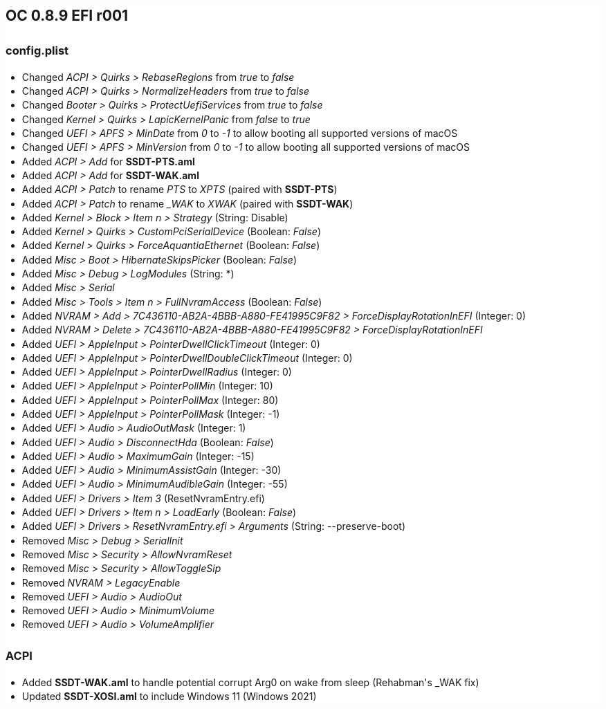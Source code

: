 ## OC 0.8.9 EFI r001

### config.plist
* Changed *ACPI > Quirks > RebaseRegions* from *true* to *false*
* Changed *ACPI > Quirks > NormalizeHeaders* from *true* to *false*
* Changed *Booter > Quirks > ProtectUefiServices* from *true* to *false*
* Changed *Kernel > Quirks > LapicKernelPanic* from *false* to *true*
* Changed *UEFI > APFS > MinDate* from *0* to *-1* to allow booting all supported versions of macOS
* Changed *UEFI > APFS > MinVersion* from *0* to *-1* to allow booting all supported versions of macOS
* Added *ACPI > Add* for **SSDT-PTS.aml**
* Added *ACPI > Add* for **SSDT-WAK.aml**
* Added *ACPI > Patch* to rename *_PTS_* to *XPTS* (paired with **SSDT-PTS**)
* Added *ACPI > Patch* to rename *_WAK* to *XWAK* (paired with **SSDT-WAK**)
* Added *Kernel > Block > Item n > Strategy* (String: Disable)
* Added *Kernel > Quirks > CustomPciSerialDevice* (Boolean: *False*)
* Added *Kernel > Quirks > ForceAquantiaEthernet* (Boolean: *False*)
* Added *Misc > Boot > HibernateSkipsPicker* (Boolean: *False*)
* Added *Misc > Debug > LogModules* (String: *)
* Added *Misc > Serial*
* Added *Misc > Tools > Item n > FullNvramAccess* (Boolean: *False*)
* Added *NVRAM > Add > 7C436110-AB2A-4BBB-A880-FE41995C9F82 > ForceDisplayRotationInEFI* (Integer: 0)
* Added *NVRAM > Delete > 7C436110-AB2A-4BBB-A880-FE41995C9F82 > ForceDisplayRotationInEFI*
* Added *UEFI > AppleInput > PointerDwellClickTimeout* (Integer: 0)
* Added *UEFI > AppleInput > PointerDwellDoubleClickTimeout* (Integer: 0)
* Added *UEFI > AppleInput > PointerDwellRadius* (Integer: 0)
* Added *UEFI > AppleInput > PointerPollMin* (Integer: 10)
* Added *UEFI > AppleInput > PointerPollMax* (Integer: 80)
* Added *UEFI > AppleInput > PointerPollMask* (Integer: -1)
* Added *UEFI > Audio > AudioOutMask* (Integer: 1)
* Added *UEFI > Audio > DisconnectHda* (Boolean: *False*)
* Added *UEFI > Audio > MaximumGain* (Integer: -15)
* Added *UEFI > Audio > MinimumAssistGain* (Integer: -30)
* Added *UEFI > Audio > MinimumAudibleGain* (Integer: -55)
* Added *UEFI > Drivers > Item 3* (ResetNvramEntry.efi)
* Added *UEFI > Drivers > Item n > LoadEarly* (Boolean: *False*)
* Added *UEFI > Drivers > ResetNvramEntry.efi > Arguments* (String: --preserve-boot)
* Removed *Misc > Debug > SerialInit*
* Removed *Misc > Security > AllowNvramReset*
* Removed *Misc > Security > AllowToggleSip*
* Removed *NVRAM > LegacyEnable*
* Removed *UEFI > Audio > AudioOut*
* Removed *UEFI > Audio > MinimumVolume*
* Removed *UEFI > Audio > VolumeAmplifier*

### ACPI
* Added **SSDT-WAK.aml** to handle potential corrupt Arg0 on wake from sleep (Rehabman's _WAK fix)
* Updated **SSDT-XOSI.aml** to include Windows 11 (Windows 2021)

